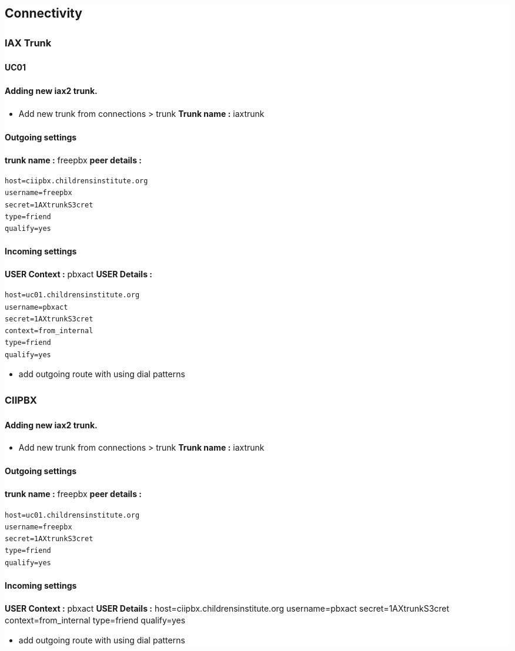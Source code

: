 ## Connectivity
### IAX Trunk
#### UC01
#### Adding new iax2 trunk.
* Add new trunk from connections > trunk
**Trunk name :** iaxtrunk
#### Outgoing settings
**trunk name :** freepbx
**peer details :**
```
host=ciipbx.childrensinstitute.org
username=freepbx
secret=1AXtrunkS3cret
type=friend
qualify=yes
```				
#### Incoming settings
**USER Context :**  pbxact
**USER Details :**
```
host=uc01.childrensinstitute.org
username=pbxact
secret=1AXtrunkS3cret
context=from_internal
type=friend
qualify=yes
```
* add outgoing route with using dial patterns

### CIIPBX

#### Adding new iax2 trunk.
* Add new trunk from connections > trunk
**Trunk name :** iaxtrunk
#### Outgoing settings
**trunk name :** freepbx
**peer details :**
```
host=uc01.childrensinstitute.org
username=freepbx
secret=1AXtrunkS3cret
type=friend
qualify=yes
```
#### Incoming settings
**USER Context :**  pbxact
**USER Details :**
				host=ciipbx.childrensinstitute.org
				username=pbxact
				secret=1AXtrunkS3cret
				context=from_internal
				type=friend
				qualify=yes
* add outgoing route with using dial patterns
